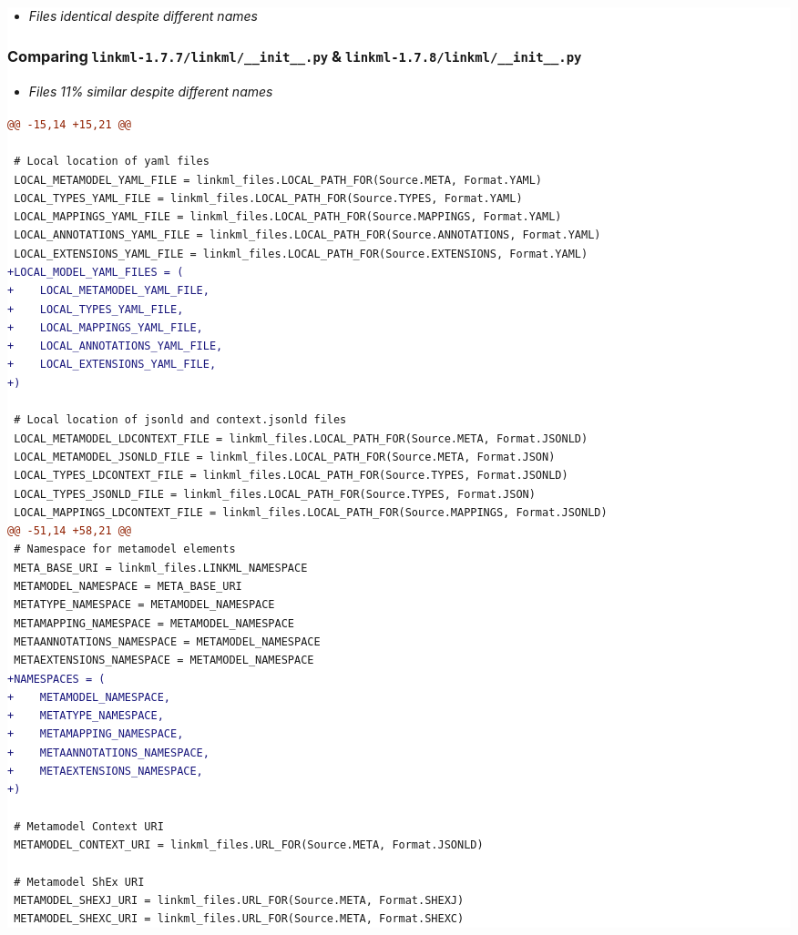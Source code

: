  * *Files identical despite different names*

### Comparing `linkml-1.7.7/linkml/__init__.py` & `linkml-1.7.8/linkml/__init__.py`

 * *Files 11% similar despite different names*

```diff
@@ -15,14 +15,21 @@
 
 # Local location of yaml files
 LOCAL_METAMODEL_YAML_FILE = linkml_files.LOCAL_PATH_FOR(Source.META, Format.YAML)
 LOCAL_TYPES_YAML_FILE = linkml_files.LOCAL_PATH_FOR(Source.TYPES, Format.YAML)
 LOCAL_MAPPINGS_YAML_FILE = linkml_files.LOCAL_PATH_FOR(Source.MAPPINGS, Format.YAML)
 LOCAL_ANNOTATIONS_YAML_FILE = linkml_files.LOCAL_PATH_FOR(Source.ANNOTATIONS, Format.YAML)
 LOCAL_EXTENSIONS_YAML_FILE = linkml_files.LOCAL_PATH_FOR(Source.EXTENSIONS, Format.YAML)
+LOCAL_MODEL_YAML_FILES = (
+    LOCAL_METAMODEL_YAML_FILE,
+    LOCAL_TYPES_YAML_FILE,
+    LOCAL_MAPPINGS_YAML_FILE,
+    LOCAL_ANNOTATIONS_YAML_FILE,
+    LOCAL_EXTENSIONS_YAML_FILE,
+)
 
 # Local location of jsonld and context.jsonld files
 LOCAL_METAMODEL_LDCONTEXT_FILE = linkml_files.LOCAL_PATH_FOR(Source.META, Format.JSONLD)
 LOCAL_METAMODEL_JSONLD_FILE = linkml_files.LOCAL_PATH_FOR(Source.META, Format.JSON)
 LOCAL_TYPES_LDCONTEXT_FILE = linkml_files.LOCAL_PATH_FOR(Source.TYPES, Format.JSONLD)
 LOCAL_TYPES_JSONLD_FILE = linkml_files.LOCAL_PATH_FOR(Source.TYPES, Format.JSON)
 LOCAL_MAPPINGS_LDCONTEXT_FILE = linkml_files.LOCAL_PATH_FOR(Source.MAPPINGS, Format.JSONLD)
@@ -51,14 +58,21 @@
 # Namespace for metamodel elements
 META_BASE_URI = linkml_files.LINKML_NAMESPACE
 METAMODEL_NAMESPACE = META_BASE_URI
 METATYPE_NAMESPACE = METAMODEL_NAMESPACE
 METAMAPPING_NAMESPACE = METAMODEL_NAMESPACE
 METAANNOTATIONS_NAMESPACE = METAMODEL_NAMESPACE
 METAEXTENSIONS_NAMESPACE = METAMODEL_NAMESPACE
+NAMESPACES = (
+    METAMODEL_NAMESPACE,
+    METATYPE_NAMESPACE,
+    METAMAPPING_NAMESPACE,
+    METAANNOTATIONS_NAMESPACE,
+    METAEXTENSIONS_NAMESPACE,
+)
 
 # Metamodel Context URI
 METAMODEL_CONTEXT_URI = linkml_files.URL_FOR(Source.META, Format.JSONLD)
 
 # Metamodel ShEx URI
 METAMODEL_SHEXJ_URI = linkml_files.URL_FOR(Source.META, Format.SHEXJ)
 METAMODEL_SHEXC_URI = linkml_files.URL_FOR(Source.META, Format.SHEXC)
```
